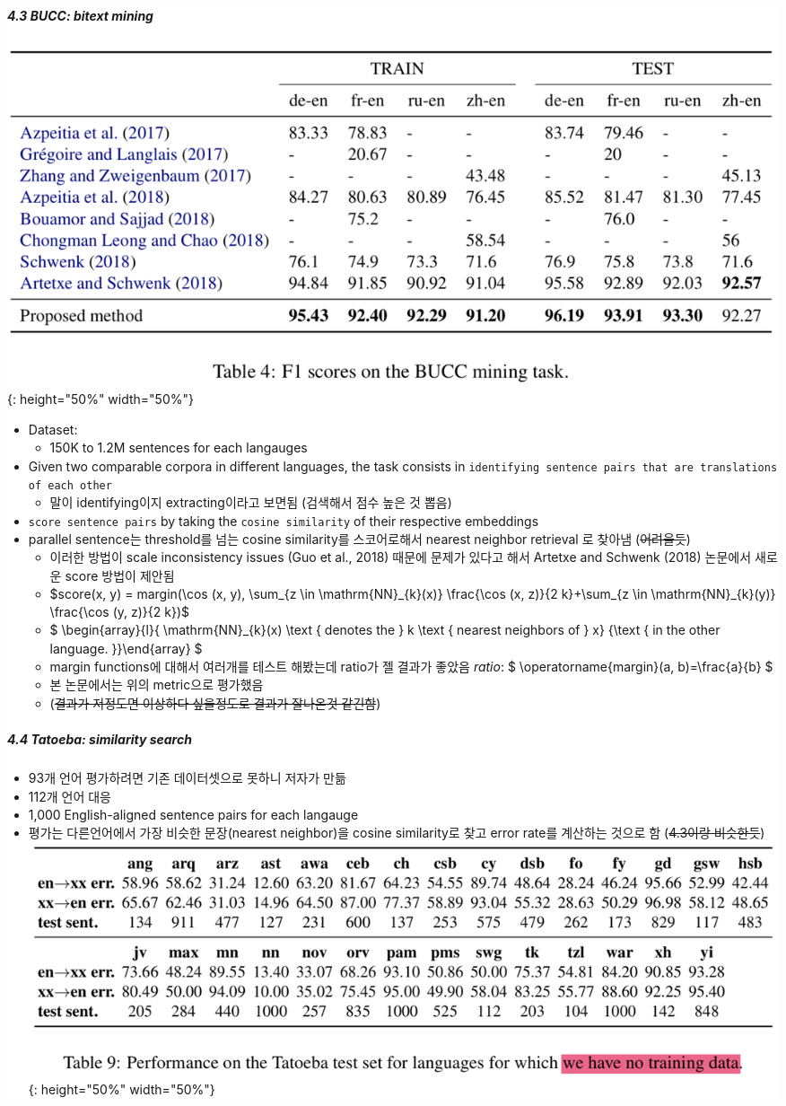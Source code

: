 ##### 4.3 BUCC: bitext mining
![](/img/markdown-img-paste-20191016145258214.png){: height="50%" width="50%"}

- Dataset:
   - 150K to 1.2M sentences for each langauges
- Given two comparable corpora in different languages, the task consists in ```identifying sentence pairs that are translations of each other```
   - 말이 identifying이지 extracting이라고 보면됨 (검색해서 점수 높은 것 뽑음)
- ```score sentence pairs``` by taking the ```cosine similarity``` of their respective embeddings
- parallel sentence는 threshold를 넘는 cosine similarity를 스코어로해서 nearest neighbor retrieval 로 찾아냄 (~~어려울듯~~)
   - 이러한 방법이 scale inconsistency issues (Guo et al., 2018) 때문에 문제가 있다고 해서 Artetxe and Schwenk (2018) 논문에서 새로운 score 방법이 제안됨
   - $score(x, y) = margin(\cos (x, y), \sum_{z \in \mathrm{NN}_{k}(x)} \frac{\cos (x, z)}{2 k}+\sum_{z \in \mathrm{NN}_{k}(y)} \frac{\cos (y, z)}{2 k})$
   - $ \begin{array}{l}{ \mathrm{NN}_{k}(x) \text { denotes the } k \text { nearest neighbors of } x} {\text { in the other language. }}\end{array} $
   - margin functions에 대해서 여러개를 테스트 해봤는데 ratio가 젤 결과가 좋았음 *ratio*: $ \operatorname{margin}(a, b)=\frac{a}{b} $
   - 본 논문에서는 위의 metric으로 평가했음
   - (~~결과가 저정도면 이상하다 싶을정도로 결과가 잘나온것 같긴함~~)

##### 4.4 Tatoeba: similarity search
- 93개 언어 평가하려면 기존 데이터셋으로 못하니 저자가 만듦
- 112개 언어 대응
- 1,000 English-aligned sentence pairs for each langauge
- 평가는 다른언어에서 가장 비슷한 문장(nearest neighbor)을 cosine similarity로 찾고 error rate를 계산하는 것으로 함 (~~4.3이랑 비슷한듯~~)
![](/img/markdown-img-paste-20191016150710706.png){: height="50%" width="50%"}
